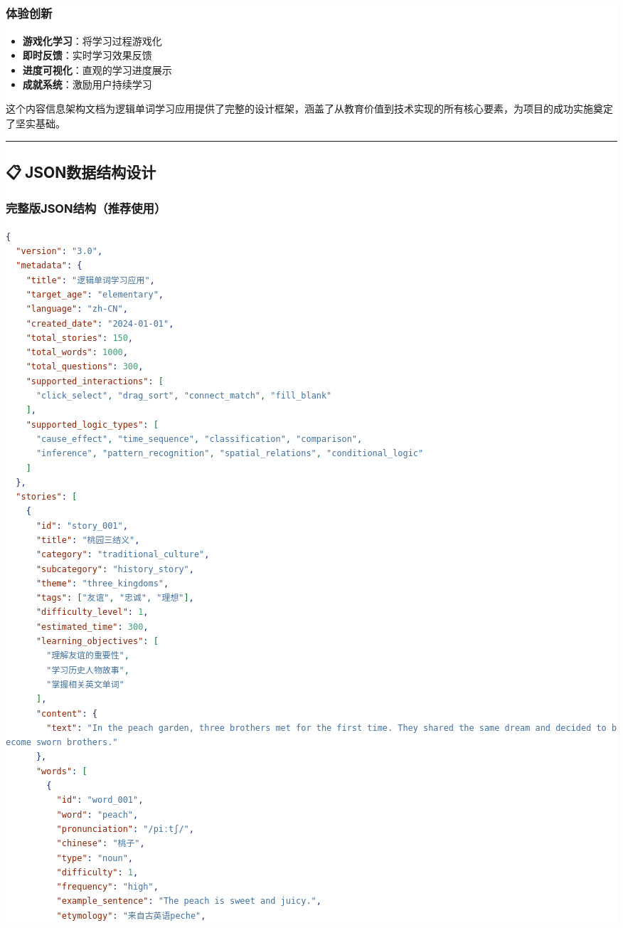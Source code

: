 ### 体验创新
- **游戏化学习**：将学习过程游戏化
- **即时反馈**：实时学习效果反馈
- **进度可视化**：直观的学习进度展示
- **成就系统**：激励用户持续学习

这个内容信息架构文档为逻辑单词学习应用提供了完整的设计框架，涵盖了从教育价值到技术实现的所有核心要素，为项目的成功实施奠定了坚实基础。

---

## 📋 JSON数据结构设计

### 完整版JSON结构（推荐使用）

```json
{
  "version": "3.0",
  "metadata": {
    "title": "逻辑单词学习应用",
    "target_age": "elementary",
    "language": "zh-CN",
    "created_date": "2024-01-01",
    "total_stories": 150,
    "total_words": 1000,
    "total_questions": 300,
    "supported_interactions": [
      "click_select", "drag_sort", "connect_match", "fill_blank"
    ],
    "supported_logic_types": [
      "cause_effect", "time_sequence", "classification", "comparison",
      "inference", "pattern_recognition", "spatial_relations", "conditional_logic"
    ]
  },
  "stories": [
    {
      "id": "story_001",
      "title": "桃园三结义",
      "category": "traditional_culture",
      "subcategory": "history_story",
      "theme": "three_kingdoms",
      "tags": ["友谊", "忠诚", "理想"],
      "difficulty_level": 1,
      "estimated_time": 300,
      "learning_objectives": [
        "理解友谊的重要性",
        "学习历史人物故事",
        "掌握相关英文单词"
      ],
      "content": {
        "text": "In the peach garden, three brothers met for the first time. They shared the same dream and decided to become sworn brothers."
      },
      "words": [
        {
          "id": "word_001",
          "word": "peach",
          "pronunciation": "/piːtʃ/",
          "chinese": "桃子",
          "type": "noun",
          "difficulty": 1,
          "frequency": "high",
          "example_sentence": "The peach is sweet and juicy.",
          "etymology": "来自古英语peche",
```